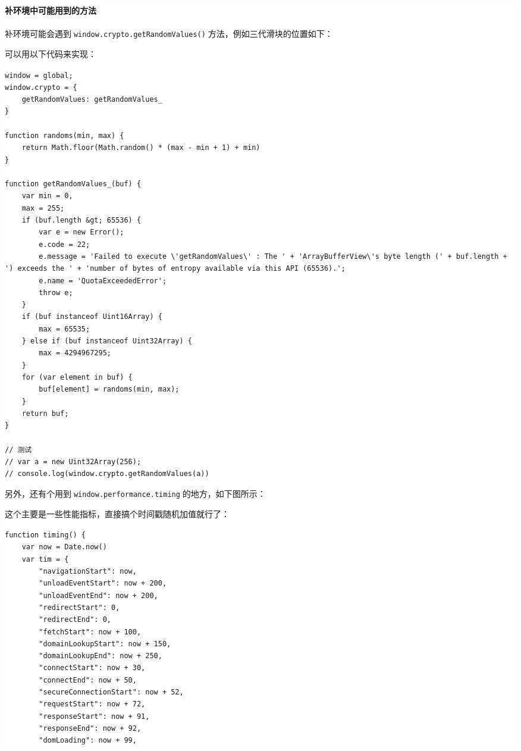 #### 补环境中可能用到的方法

补环境可能会遇到 `window.crypto.getRandomValues()` 方法，例如三代滑块的位置如下：

可以用以下代码来实现：

```
window = global;
window.crypto = {
    getRandomValues: getRandomValues_
}

function randoms(min, max) {
    return Math.floor(Math.random() * (max - min + 1) + min)
}

function getRandomValues_(buf) {
    var min = 0,
    max = 255;
    if (buf.length &gt; 65536) {
        var e = new Error();
        e.code = 22;
        e.message = 'Failed to execute \'getRandomValues\' : The ' + 'ArrayBufferView\'s byte length (' + buf.length + ') exceeds the ' + 'number of bytes of entropy available via this API (65536).';
        e.name = 'QuotaExceededError';
        throw e;
    }
    if (buf instanceof Uint16Array) {
        max = 65535;
    } else if (buf instanceof Uint32Array) {
        max = 4294967295;
    }
    for (var element in buf) {
        buf[element] = randoms(min, max);
    }
    return buf;
}

// 测试
// var a = new Uint32Array(256);
// console.log(window.crypto.getRandomValues(a))
```

另外，还有个用到 `window.performance.timing` 的地方，如下图所示：

这个主要是一些性能指标，直接搞个时间戳随机加值就行了：

```
function timing() {
    var now = Date.now()
    var tim = {
        "navigationStart": now,
        "unloadEventStart": now + 200,
        "unloadEventEnd": now + 200,
        "redirectStart": 0,
        "redirectEnd": 0,
        "fetchStart": now + 100,
        "domainLookupStart": now + 150,
        "domainLookupEnd": now + 250,
        "connectStart": now + 30,
        "connectEnd": now + 50,
        "secureConnectionStart": now + 52,
        "requestStart": now + 72,
        "responseStart": now + 91,
        "responseEnd": now + 92,
        "domLoading": now + 99,
```
